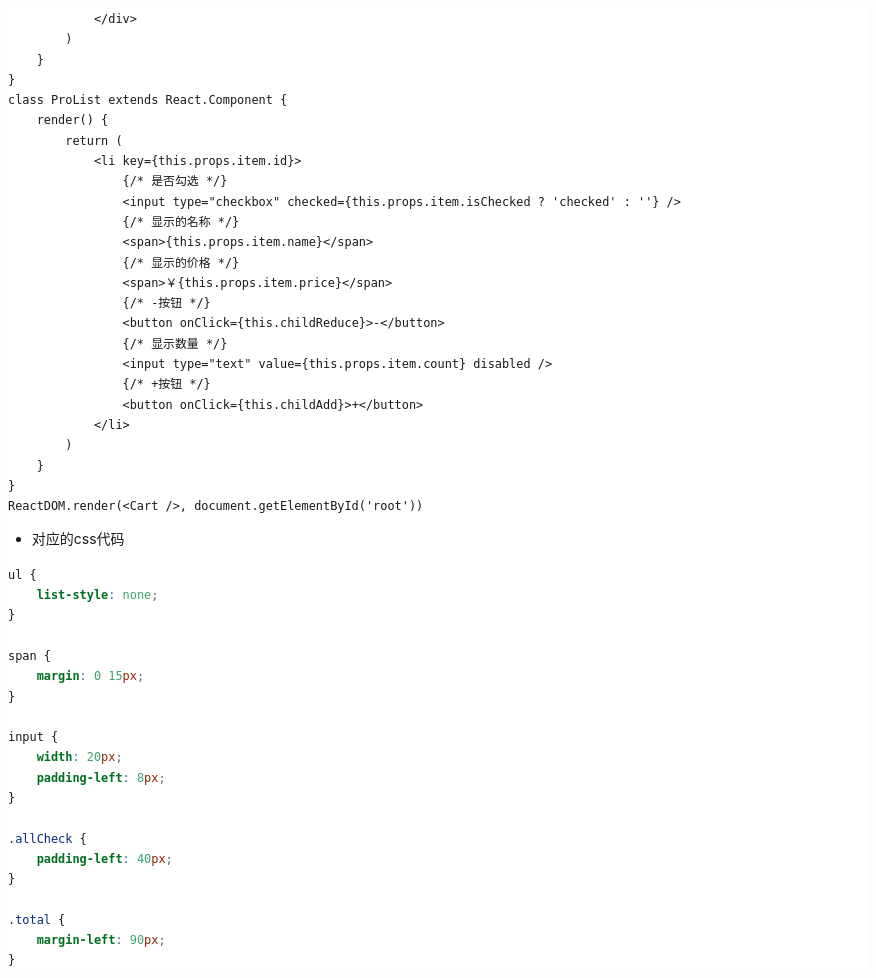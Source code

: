 ```react
            </div>
        )
    }
}
class ProList extends React.Component {
    render() {
        return (
            <li key={this.props.item.id}>
                {/* 是否勾选 */}
                <input type="checkbox" checked={this.props.item.isChecked ? 'checked' : ''} />
                {/* 显示的名称 */}
                <span>{this.props.item.name}</span>
                {/* 显示的价格 */}
                <span>￥{this.props.item.price}</span>
                {/* -按钮 */}
                <button onClick={this.childReduce}>-</button>
                {/* 显示数量 */}
                <input type="text" value={this.props.item.count} disabled />
                {/* +按钮 */}
                <button onClick={this.childAdd}>+</button>
            </li>
        )
    }
}
ReactDOM.render(<Cart />, document.getElementById('root'))
```

- 对应的css代码

```css
ul {
    list-style: none;
}

span {
    margin: 0 15px;
}

input {
    width: 20px;
    padding-left: 8px;
}

.allCheck {
    padding-left: 40px;
}

.total {
    margin-left: 90px;
}
```
